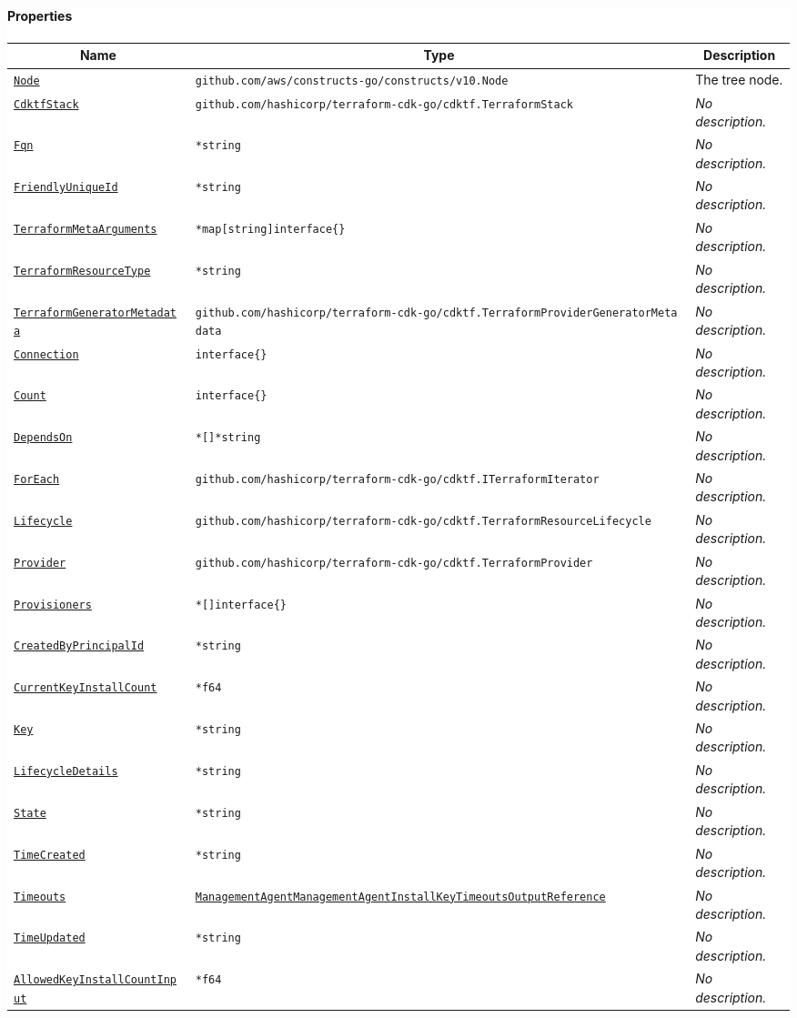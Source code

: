 
#### Properties <a name="Properties" id="Properties"></a>

| **Name** | **Type** | **Description** |
| --- | --- | --- |
| <code><a href="#rhizo-co-terraform-provider-oci.managementAgentManagementAgentInstallKey.ManagementAgentManagementAgentInstallKey.property.node">Node</a></code> | <code>github.com/aws/constructs-go/constructs/v10.Node</code> | The tree node. |
| <code><a href="#rhizo-co-terraform-provider-oci.managementAgentManagementAgentInstallKey.ManagementAgentManagementAgentInstallKey.property.cdktfStack">CdktfStack</a></code> | <code>github.com/hashicorp/terraform-cdk-go/cdktf.TerraformStack</code> | *No description.* |
| <code><a href="#rhizo-co-terraform-provider-oci.managementAgentManagementAgentInstallKey.ManagementAgentManagementAgentInstallKey.property.fqn">Fqn</a></code> | <code>*string</code> | *No description.* |
| <code><a href="#rhizo-co-terraform-provider-oci.managementAgentManagementAgentInstallKey.ManagementAgentManagementAgentInstallKey.property.friendlyUniqueId">FriendlyUniqueId</a></code> | <code>*string</code> | *No description.* |
| <code><a href="#rhizo-co-terraform-provider-oci.managementAgentManagementAgentInstallKey.ManagementAgentManagementAgentInstallKey.property.terraformMetaArguments">TerraformMetaArguments</a></code> | <code>*map[string]interface{}</code> | *No description.* |
| <code><a href="#rhizo-co-terraform-provider-oci.managementAgentManagementAgentInstallKey.ManagementAgentManagementAgentInstallKey.property.terraformResourceType">TerraformResourceType</a></code> | <code>*string</code> | *No description.* |
| <code><a href="#rhizo-co-terraform-provider-oci.managementAgentManagementAgentInstallKey.ManagementAgentManagementAgentInstallKey.property.terraformGeneratorMetadata">TerraformGeneratorMetadata</a></code> | <code>github.com/hashicorp/terraform-cdk-go/cdktf.TerraformProviderGeneratorMetadata</code> | *No description.* |
| <code><a href="#rhizo-co-terraform-provider-oci.managementAgentManagementAgentInstallKey.ManagementAgentManagementAgentInstallKey.property.connection">Connection</a></code> | <code>interface{}</code> | *No description.* |
| <code><a href="#rhizo-co-terraform-provider-oci.managementAgentManagementAgentInstallKey.ManagementAgentManagementAgentInstallKey.property.count">Count</a></code> | <code>interface{}</code> | *No description.* |
| <code><a href="#rhizo-co-terraform-provider-oci.managementAgentManagementAgentInstallKey.ManagementAgentManagementAgentInstallKey.property.dependsOn">DependsOn</a></code> | <code>*[]*string</code> | *No description.* |
| <code><a href="#rhizo-co-terraform-provider-oci.managementAgentManagementAgentInstallKey.ManagementAgentManagementAgentInstallKey.property.forEach">ForEach</a></code> | <code>github.com/hashicorp/terraform-cdk-go/cdktf.ITerraformIterator</code> | *No description.* |
| <code><a href="#rhizo-co-terraform-provider-oci.managementAgentManagementAgentInstallKey.ManagementAgentManagementAgentInstallKey.property.lifecycle">Lifecycle</a></code> | <code>github.com/hashicorp/terraform-cdk-go/cdktf.TerraformResourceLifecycle</code> | *No description.* |
| <code><a href="#rhizo-co-terraform-provider-oci.managementAgentManagementAgentInstallKey.ManagementAgentManagementAgentInstallKey.property.provider">Provider</a></code> | <code>github.com/hashicorp/terraform-cdk-go/cdktf.TerraformProvider</code> | *No description.* |
| <code><a href="#rhizo-co-terraform-provider-oci.managementAgentManagementAgentInstallKey.ManagementAgentManagementAgentInstallKey.property.provisioners">Provisioners</a></code> | <code>*[]interface{}</code> | *No description.* |
| <code><a href="#rhizo-co-terraform-provider-oci.managementAgentManagementAgentInstallKey.ManagementAgentManagementAgentInstallKey.property.createdByPrincipalId">CreatedByPrincipalId</a></code> | <code>*string</code> | *No description.* |
| <code><a href="#rhizo-co-terraform-provider-oci.managementAgentManagementAgentInstallKey.ManagementAgentManagementAgentInstallKey.property.currentKeyInstallCount">CurrentKeyInstallCount</a></code> | <code>*f64</code> | *No description.* |
| <code><a href="#rhizo-co-terraform-provider-oci.managementAgentManagementAgentInstallKey.ManagementAgentManagementAgentInstallKey.property.key">Key</a></code> | <code>*string</code> | *No description.* |
| <code><a href="#rhizo-co-terraform-provider-oci.managementAgentManagementAgentInstallKey.ManagementAgentManagementAgentInstallKey.property.lifecycleDetails">LifecycleDetails</a></code> | <code>*string</code> | *No description.* |
| <code><a href="#rhizo-co-terraform-provider-oci.managementAgentManagementAgentInstallKey.ManagementAgentManagementAgentInstallKey.property.state">State</a></code> | <code>*string</code> | *No description.* |
| <code><a href="#rhizo-co-terraform-provider-oci.managementAgentManagementAgentInstallKey.ManagementAgentManagementAgentInstallKey.property.timeCreated">TimeCreated</a></code> | <code>*string</code> | *No description.* |
| <code><a href="#rhizo-co-terraform-provider-oci.managementAgentManagementAgentInstallKey.ManagementAgentManagementAgentInstallKey.property.timeouts">Timeouts</a></code> | <code><a href="#rhizo-co-terraform-provider-oci.managementAgentManagementAgentInstallKey.ManagementAgentManagementAgentInstallKeyTimeoutsOutputReference">ManagementAgentManagementAgentInstallKeyTimeoutsOutputReference</a></code> | *No description.* |
| <code><a href="#rhizo-co-terraform-provider-oci.managementAgentManagementAgentInstallKey.ManagementAgentManagementAgentInstallKey.property.timeUpdated">TimeUpdated</a></code> | <code>*string</code> | *No description.* |
| <code><a href="#rhizo-co-terraform-provider-oci.managementAgentManagementAgentInstallKey.ManagementAgentManagementAgentInstallKey.property.allowedKeyInstallCountInput">AllowedKeyInstallCountInput</a></code> | <code>*f64</code> | *No description.* |